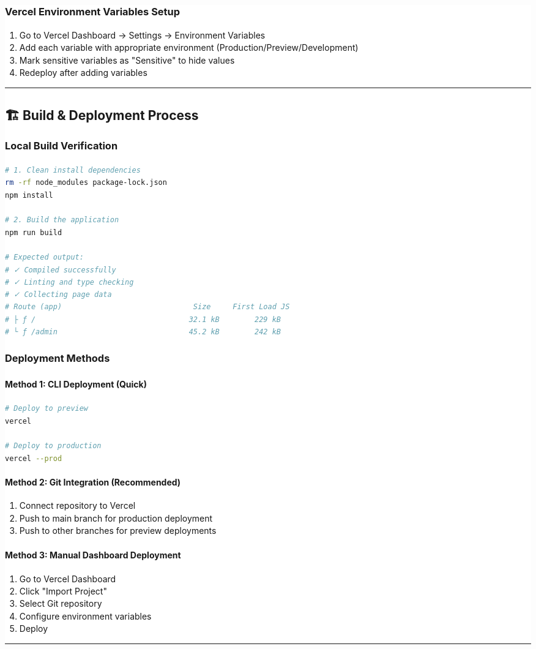 ### Vercel Environment Variables Setup
1. Go to Vercel Dashboard → Settings → Environment Variables
2. Add each variable with appropriate environment (Production/Preview/Development)
3. Mark sensitive variables as "Sensitive" to hide values
4. Redeploy after adding variables

---

## 🏗️ Build & Deployment Process

### Local Build Verification
```bash
# 1. Clean install dependencies
rm -rf node_modules package-lock.json
npm install

# 2. Build the application
npm run build

# Expected output:
# ✓ Compiled successfully
# ✓ Linting and type checking
# ✓ Collecting page data
# Route (app)                              Size     First Load JS
# ├ ƒ /                                   32.1 kB        229 kB
# └ ƒ /admin                              45.2 kB        242 kB
```

### Deployment Methods

#### Method 1: CLI Deployment (Quick)
```bash
# Deploy to preview
vercel

# Deploy to production
vercel --prod
```

#### Method 2: Git Integration (Recommended)
1. Connect repository to Vercel
2. Push to main branch for production deployment
3. Push to other branches for preview deployments

#### Method 3: Manual Dashboard Deployment
1. Go to Vercel Dashboard
2. Click "Import Project"
3. Select Git repository
4. Configure environment variables
5. Deploy

---